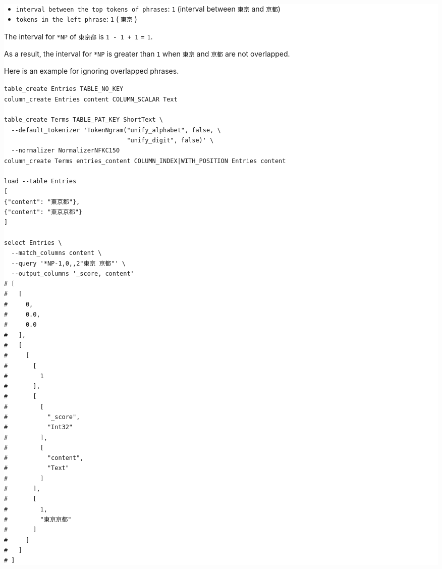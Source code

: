   - `interval between the top tokens of phrases`: `1` (interval between `東京` and `京都`)
  - `tokens in the left phrase`: `1` ( `東京` )

  The interval for `*NP` of `東京都` is `1 - 1 + 1` = `1`.

  As a result, the interval for `*NP` is greater than `1` when `東京` and `京都` are not overlapped.

  Here is an example for ignoring overlapped phrases.

  ```text
  table_create Entries TABLE_NO_KEY
  column_create Entries content COLUMN_SCALAR Text

  table_create Terms TABLE_PAT_KEY ShortText \
    --default_tokenizer 'TokenNgram("unify_alphabet", false, \
                                    "unify_digit", false)' \
    --normalizer NormalizerNFKC150
  column_create Terms entries_content COLUMN_INDEX|WITH_POSITION Entries content

  load --table Entries
  [
  {"content": "東京都"},
  {"content": "東京京都"}
  ]

  select Entries \
    --match_columns content \
    --query '*NP-1,0,,2"東京 京都"' \
    --output_columns '_score, content'
  # [
  #   [
  #     0,
  #     0.0,
  #     0.0
  #   ],
  #   [
  #     [
  #       [
  #         1
  #       ],
  #       [
  #         [
  #           "_score",
  #           "Int32"
  #         ],
  #         [
  #           "content",
  #           "Text"
  #         ]
  #       ],
  #       [
  #         1,
  #         "東京京都"
  #       ]
  #     ]
  #   ]
  # ]
  ```
